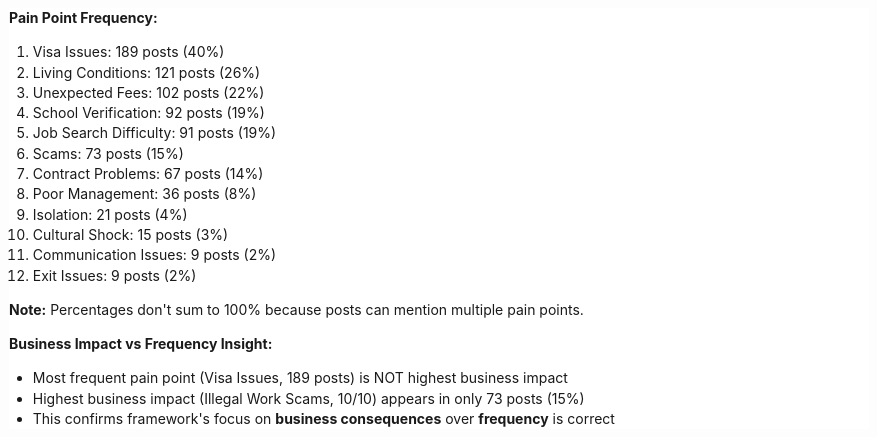 **Pain Point Frequency:**
1. Visa Issues: 189 posts (40%)
2. Living Conditions: 121 posts (26%)
3. Unexpected Fees: 102 posts (22%)
4. School Verification: 92 posts (19%)
5. Job Search Difficulty: 91 posts (19%)
6. Scams: 73 posts (15%)
7. Contract Problems: 67 posts (14%)
8. Poor Management: 36 posts (8%)
9. Isolation: 21 posts (4%)
10. Cultural Shock: 15 posts (3%)
11. Communication Issues: 9 posts (2%)
12. Exit Issues: 9 posts (2%)

**Note:** Percentages don't sum to 100% because posts can mention multiple pain points.

**Business Impact vs Frequency Insight:**
- Most frequent pain point (Visa Issues, 189 posts) is NOT highest business impact
- Highest business impact (Illegal Work Scams, 10/10) appears in only 73 posts (15%)
- This confirms framework's focus on **business consequences** over **frequency** is correct
